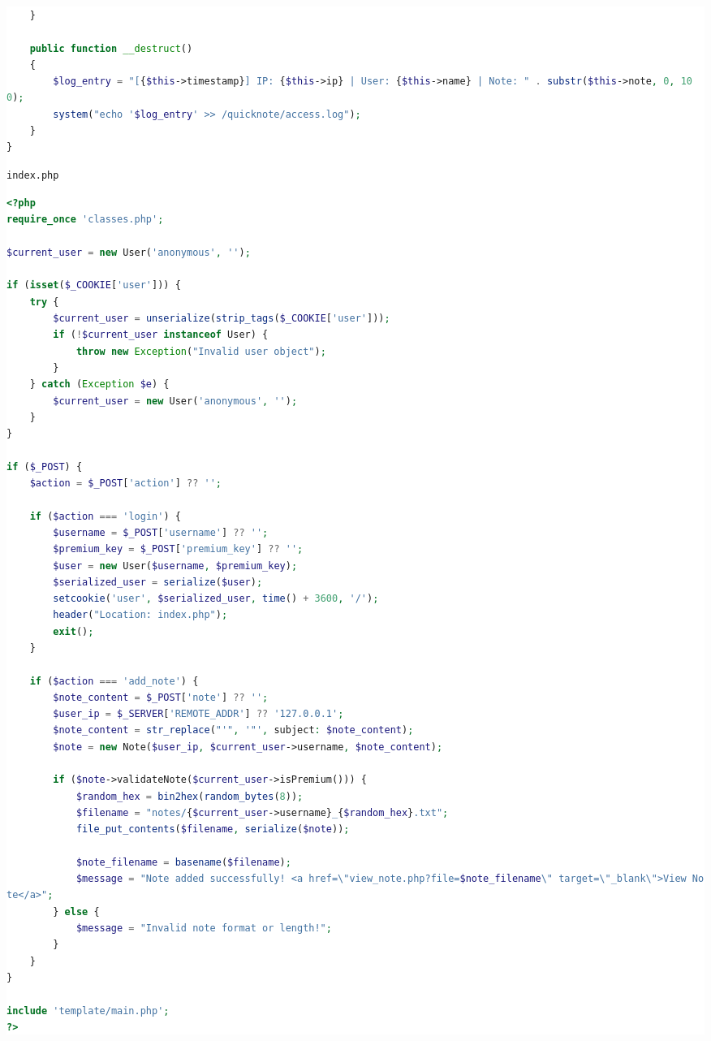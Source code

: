 ```php
    }

    public function __destruct()
    {
        $log_entry = "[{$this->timestamp}] IP: {$this->ip} | User: {$this->name} | Note: " . substr($this->note, 0, 100);
        system("echo '$log_entry' >> /quicknote/access.log");
    }
}
```

`index.php`
```php
<?php
require_once 'classes.php';

$current_user = new User('anonymous', '');

if (isset($_COOKIE['user'])) {
    try {
        $current_user = unserialize(strip_tags($_COOKIE['user']));
        if (!$current_user instanceof User) {
            throw new Exception("Invalid user object");
        }
    } catch (Exception $e) {
        $current_user = new User('anonymous', '');
    }
}

if ($_POST) {
    $action = $_POST['action'] ?? '';

    if ($action === 'login') {
        $username = $_POST['username'] ?? '';
        $premium_key = $_POST['premium_key'] ?? '';
        $user = new User($username, $premium_key);
        $serialized_user = serialize($user);
        setcookie('user', $serialized_user, time() + 3600, '/');
        header("Location: index.php");
        exit();
    }

    if ($action === 'add_note') {
        $note_content = $_POST['note'] ?? '';
        $user_ip = $_SERVER['REMOTE_ADDR'] ?? '127.0.0.1';
        $note_content = str_replace("'", '"', subject: $note_content);
        $note = new Note($user_ip, $current_user->username, $note_content);

        if ($note->validateNote($current_user->isPremium())) {
            $random_hex = bin2hex(random_bytes(8));
            $filename = "notes/{$current_user->username}_{$random_hex}.txt";
            file_put_contents($filename, serialize($note));

            $note_filename = basename($filename);
            $message = "Note added successfully! <a href=\"view_note.php?file=$note_filename\" target=\"_blank\">View Note</a>";
        } else {
            $message = "Invalid note format or length!";
        }
    }
}

include 'template/main.php';
?>
```